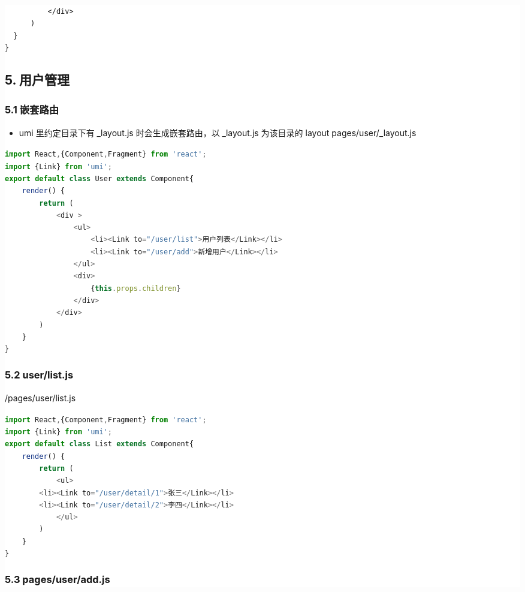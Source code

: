   ```
            </div>
        )
    }
}
```

## 5. 用户管理

### 5.1 嵌套路由

- umi 里约定目录下有 _layout.js 时会生成嵌套路由，以 _layout.js 为该目录的 layout pages/user/_layout.js

```js
import React,{Component,Fragment} from 'react';
import {Link} from 'umi';
export default class User extends Component{
    render() {
        return (
            <div >
                <ul>
                    <li><Link to="/user/list">用户列表</Link></li>
                    <li><Link to="/user/add">新增用户</Link></li>
                </ul>
                <div>
                    {this.props.children}
                </div>
            </div>
        )
    }
}
```

### 5.2 user/list.js

/pages/user/list.js

```js
import React,{Component,Fragment} from 'react';
import {Link} from 'umi';
export default class List extends Component{
    render() {
        return (
            <ul>
        <li><Link to="/user/detail/1">张三</Link></li>
        <li><Link to="/user/detail/2">李四</Link></li>
            </ul>
        )
    }
}
```

### 5.3 pages/user/add.js
